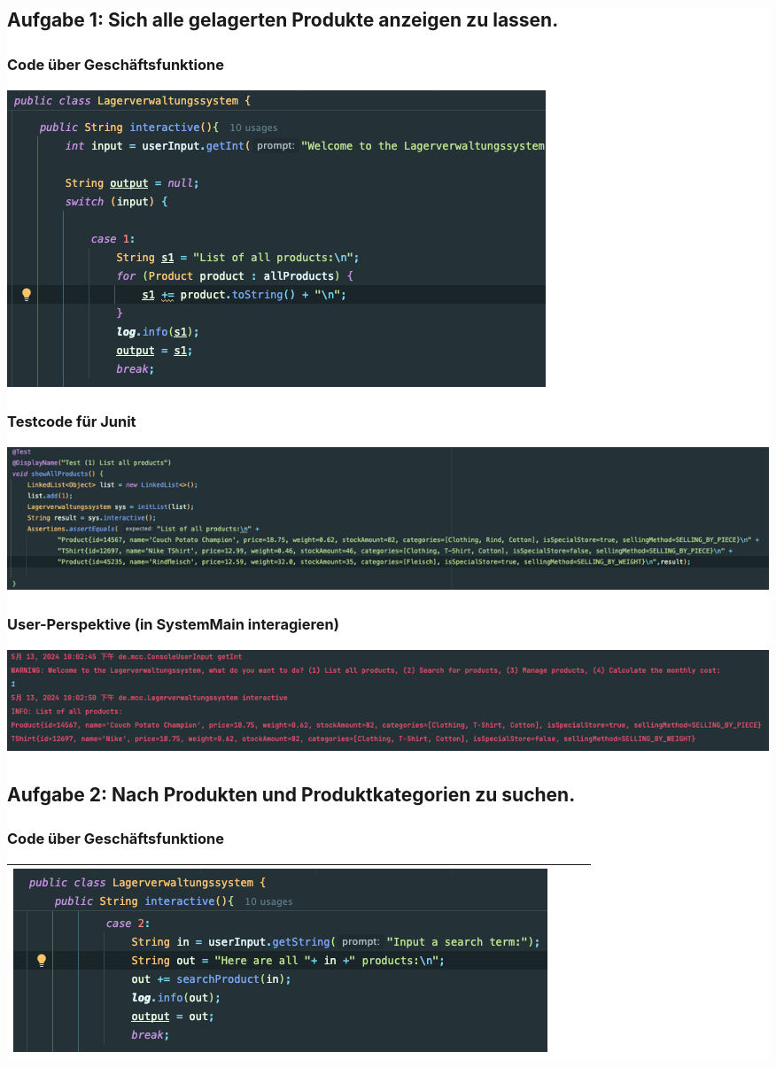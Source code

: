 ## Aufgabe 1: Sich alle gelagerten Produkte anzeigen zu  lassen.
### Code über Geschäftsfunktione
![](attachment/31a0fdb0696cb0a3df719061799cf849.png)
### Testcode für Junit
![](attachment/0fa606b0ed93a79eba261e84fbe18242.png)
### User-Perspektive (in SystemMain  interagieren)
![](attachment/b31054d09b32573aeba8eceb74bc108f.png)
## Aufgabe 2: Nach Produkten und Produktkategorien zu suchen.
### Code über Geschäftsfunktione

| ![](attachment/ddcd903948206b3e1b6a35be7230852b.png)   |     |     |     |
| -------------------------------- | --- | --- | --- |
